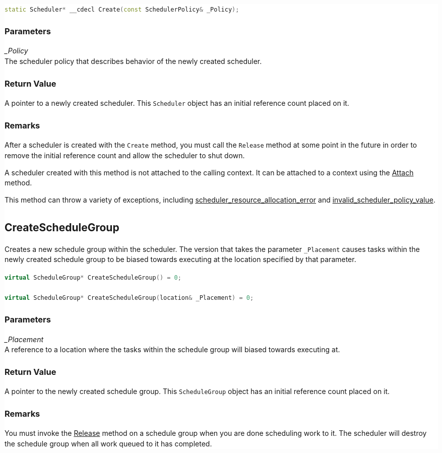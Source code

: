 ```cpp
static Scheduler* __cdecl Create(const SchedulerPolicy& _Policy);
```

### Parameters

*_Policy*<br/>
The scheduler policy that describes behavior of the newly created scheduler.

### Return Value

A pointer to a newly created scheduler. This `Scheduler` object has an initial reference count placed on it.

### Remarks

After a scheduler is created with the `Create` method, you must call the `Release` method at some point in the future in order to remove the initial reference count and allow the scheduler to shut down.

A scheduler created with this method is not attached to the calling context. It can be attached to a context using the [Attach](#attach) method.

This method can throw a variety of exceptions, including [scheduler_resource_allocation_error](scheduler-resource-allocation-error-class.md) and [invalid_scheduler_policy_value](invalid-scheduler-policy-value-class.md).

## <a name="createschedulegroup"></a> CreateScheduleGroup

Creates a new schedule group within the scheduler. The version that takes the parameter `_Placement` causes tasks within the newly created schedule group to be biased towards executing at the location specified by that parameter.

```cpp
virtual ScheduleGroup* CreateScheduleGroup() = 0;

virtual ScheduleGroup* CreateScheduleGroup(location& _Placement) = 0;
```

### Parameters

*_Placement*<br/>
A reference to a location where the tasks within the schedule group will biased towards executing at.

### Return Value

A pointer to the newly created schedule group. This `ScheduleGroup` object has an initial reference count placed on it.

### Remarks

You must invoke the [Release](schedulegroup-class.md#release) method on a schedule group when you are done scheduling work to it. The scheduler will destroy the schedule group when all work queued to it has completed.
